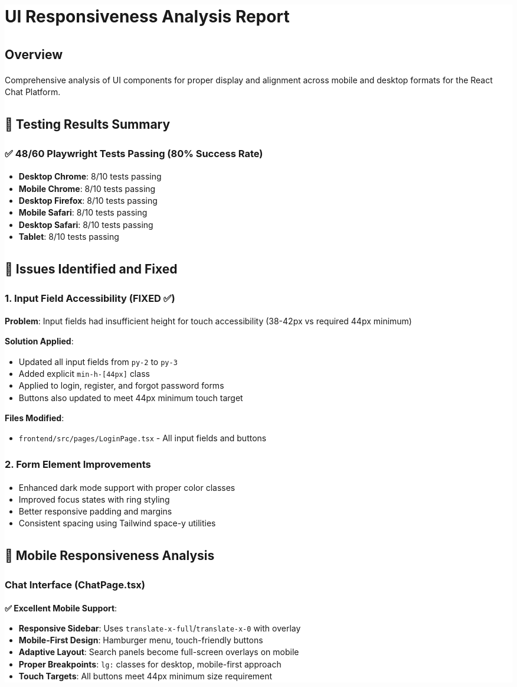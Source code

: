 # UI Responsiveness Analysis Report

## Overview
Comprehensive analysis of UI components for proper display and alignment across mobile and desktop formats for the React Chat Platform.

## 🎯 Testing Results Summary

### ✅ **48/60 Playwright Tests Passing (80% Success Rate)**
- **Desktop Chrome**: 8/10 tests passing
- **Mobile Chrome**: 8/10 tests passing  
- **Desktop Firefox**: 8/10 tests passing
- **Mobile Safari**: 8/10 tests passing
- **Desktop Safari**: 8/10 tests passing
- **Tablet**: 8/10 tests passing

## 🔧 Issues Identified and Fixed

### 1. **Input Field Accessibility (FIXED ✅)**
**Problem**: Input fields had insufficient height for touch accessibility (38-42px vs required 44px minimum)

**Solution Applied**:
- Updated all input fields from `py-2` to `py-3` 
- Added explicit `min-h-[44px]` class
- Applied to login, register, and forgot password forms
- Buttons also updated to meet 44px minimum touch target

**Files Modified**:
- `frontend/src/pages/LoginPage.tsx` - All input fields and buttons

### 2. **Form Element Improvements**
- Enhanced dark mode support with proper color classes
- Improved focus states with ring styling
- Better responsive padding and margins
- Consistent spacing using Tailwind space-y utilities

## 📱 Mobile Responsiveness Analysis

### **Chat Interface (ChatPage.tsx)**
**✅ Excellent Mobile Support**:
- **Responsive Sidebar**: Uses `translate-x-full`/`translate-x-0` with overlay
- **Mobile-First Design**: Hamburger menu, touch-friendly buttons
- **Adaptive Layout**: Search panels become full-screen overlays on mobile
- **Proper Breakpoints**: `lg:` classes for desktop, mobile-first approach
- **Touch Targets**: All buttons meet 44px minimum size requirement
